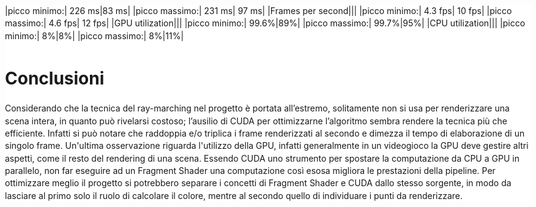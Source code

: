 |picco minimo:| 226 ms|83 ms|
|picco massimo:| 231 ms| 97 ms|
|Frames per second|||
|picco minimo:| 4.3 fps| 10 fps|
|picco massimo:| 4.6 fps| 12 fps|
|GPU utilization|||
|picco minimo:| 99.6%|89%|
|picco massimo:| 99.7%|95%|
|CPU utilization|||
|picco minimo:| 8%|8%|
|picco massimo:| 8%|11%|


# Conclusioni
Considerando che la tecnica del ray-marching nel progetto è portata all’estremo, solitamente
non si usa per renderizzare una scena intera, in quanto può rivelarsi costoso; l’ausilio di
CUDA per ottimizzarne l’algoritmo sembra rendere la tecnica più che efficiente. Infatti si può
notare che raddoppia e/o triplica i frame renderizzati al secondo e dimezza il tempo di
elaborazione di un singolo frame.
Un'ultima osservazione riguarda l'utilizzo della GPU, infatti generalmente in un videogioco la
GPU deve gestire altri aspetti, come il resto del rendering di una scena.
Essendo CUDA uno strumento per spostare la computazione da CPU a GPU in parallelo,
non far eseguire ad un Fragment Shader una computazione così esosa migliora le
prestazioni della pipeline.
Per ottimizzare meglio il progetto si potrebbero separare i concetti di Fragment Shader e
CUDA dallo stesso sorgente, in modo da lasciare al primo solo il ruolo di calcolare il colore,
mentre al secondo quello di individuare i punti da renderizzare.
